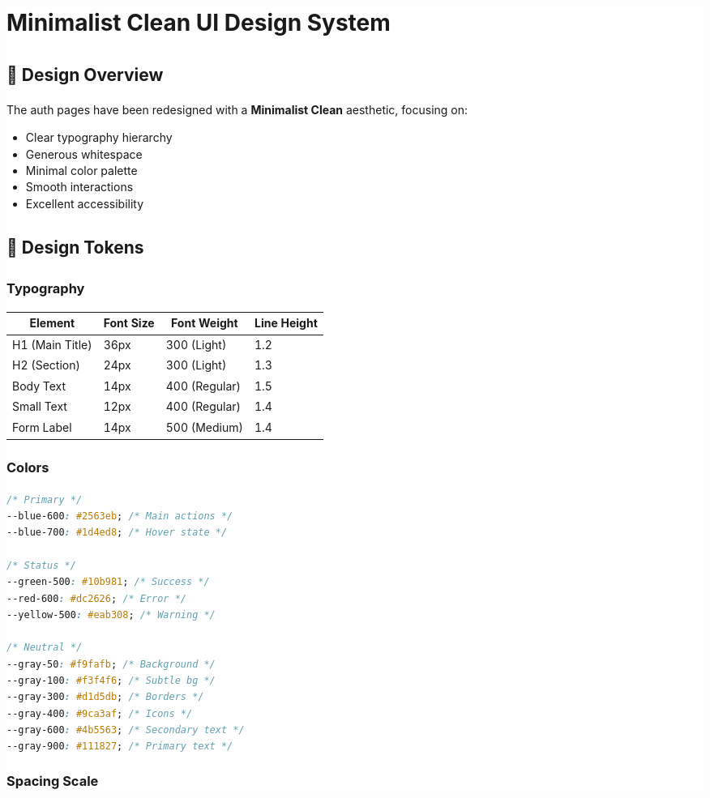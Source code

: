 # Minimalist Clean UI Design System

## 🎨 Design Overview

The auth pages have been redesigned with a **Minimalist Clean** aesthetic, focusing on:

- Clear typography hierarchy
- Generous whitespace
- Minimal color palette
- Smooth interactions
- Excellent accessibility

## 📏 Design Tokens

### Typography

| Element         | Font Size | Font Weight   | Line Height |
| --------------- | --------- | ------------- | ----------- |
| H1 (Main Title) | 36px      | 300 (Light)   | 1.2         |
| H2 (Section)    | 24px      | 300 (Light)   | 1.3         |
| Body Text       | 14px      | 400 (Regular) | 1.5         |
| Small Text      | 12px      | 400 (Regular) | 1.4         |
| Form Label      | 14px      | 500 (Medium)  | 1.4         |

### Colors

```css
/* Primary */
--blue-600: #2563eb; /* Main actions */
--blue-700: #1d4ed8; /* Hover state */

/* Status */
--green-500: #10b981; /* Success */
--red-600: #dc2626; /* Error */
--yellow-500: #eab308; /* Warning */

/* Neutral */
--gray-50: #f9fafb; /* Background */
--gray-100: #f3f4f6; /* Subtle bg */
--gray-300: #d1d5db; /* Borders */
--gray-400: #9ca3af; /* Icons */
--gray-600: #4b5563; /* Secondary text */
--gray-900: #111827; /* Primary text */
```

### Spacing Scale
